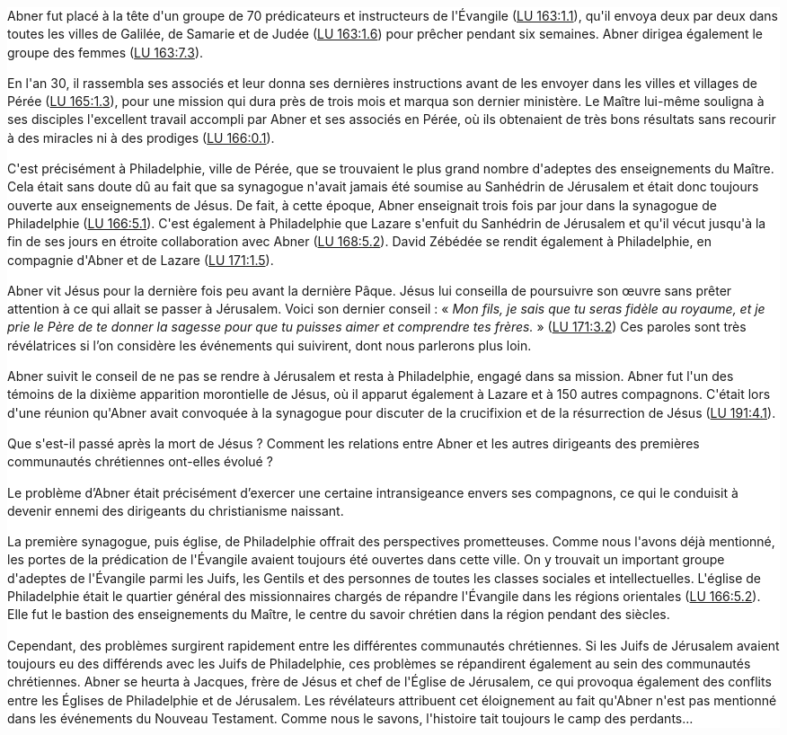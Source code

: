 Abner fut placé à la tête d'un groupe de 70 prédicateurs et instructeurs de l'Évangile ([LU 163:1.1](/fr/The_Urantia_Book/163#p1_1)), qu'il envoya deux par deux dans toutes les villes de Galilée, de Samarie et de Judée ([LU 163:1.6](/fr/The_Urantia_Book/163#p1_6)) pour prêcher pendant six semaines. Abner dirigea également le groupe des femmes ([LU 163:7.3](/fr/The_Urantia_Book/163#p7_3)).

En l'an 30, il rassembla ses associés et leur donna ses dernières instructions avant de les envoyer dans les villes et villages de Pérée ([LU 165:1.3](/fr/The_Urantia_Book/165#p1_3)), pour une mission qui dura près de trois mois et marqua son dernier ministère. Le Maître lui-même souligna à ses disciples l'excellent travail accompli par Abner et ses associés en Pérée, où ils obtenaient de très bons résultats sans recourir à des miracles ni à des prodiges ([LU 166:0.1](/fr/The_Urantia_Book/166#p0_1)).

C'est précisément à Philadelphie, ville de Pérée, que se trouvaient le plus grand nombre d'adeptes des enseignements du Maître. Cela était sans doute dû au fait que sa synagogue n'avait jamais été soumise au Sanhédrin de Jérusalem et était donc toujours ouverte aux enseignements de Jésus. De fait, à cette époque, Abner enseignait trois fois par jour dans la synagogue de Philadelphie ([LU 166:5.1](/fr/The_Urantia_Book/166#p5_1)). C'est également à Philadelphie que Lazare s'enfuit du Sanhédrin de Jérusalem et qu'il vécut jusqu'à la fin de ses jours en étroite collaboration avec Abner ([LU 168:5.2](/fr/The_Urantia_Book/168#p5_2)). David Zébédée se rendit également à Philadelphie, en compagnie d'Abner et de Lazare ([LU 171:1.5](/fr/The_Urantia_Book/171#p1_5)).

Abner vit Jésus pour la dernière fois peu avant la dernière Pâque. Jésus lui conseilla de poursuivre son œuvre sans prêter attention à ce qui allait se passer à Jérusalem. Voici son dernier conseil : « _Mon fils, je sais que tu seras fidèle au royaume, et je prie le Père de te donner la sagesse pour que tu puisses aimer et comprendre tes frères._ » ([LU 171:3.2](/fr/The_Urantia_Book/171#p3_2)) Ces paroles sont très révélatrices si l’on considère les événements qui suivirent, dont nous parlerons plus loin.

Abner suivit le conseil de ne pas se rendre à Jérusalem et resta à Philadelphie, engagé dans sa mission. Abner fut l'un des témoins de la dixième apparition morontielle de Jésus, où il apparut également à Lazare et à 150 autres compagnons. C'était lors d'une réunion qu'Abner avait convoquée à la synagogue pour discuter de la crucifixion et de la résurrection de Jésus ([LU 191:4.1](/fr/The_Urantia_Book/191#p4_1)).

Que s'est-il passé après la mort de Jésus ? Comment les relations entre Abner et les autres dirigeants des premières communautés chrétiennes ont-elles évolué ?

Le problème d’Abner était précisément d’exercer une certaine intransigeance envers ses compagnons, ce qui le conduisit à devenir ennemi des dirigeants du christianisme naissant.

La première synagogue, puis église, de Philadelphie offrait des perspectives prometteuses. Comme nous l'avons déjà mentionné, les portes de la prédication de l'Évangile avaient toujours été ouvertes dans cette ville. On y trouvait un important groupe d'adeptes de l'Évangile parmi les Juifs, les Gentils et des personnes de toutes les classes sociales et intellectuelles. L'église de Philadelphie était le quartier général des missionnaires chargés de répandre l'Évangile dans les régions orientales ([LU 166:5.2](/fr/The_Urantia_Book/166#p5_2)). Elle fut le bastion des enseignements du Maître, le centre du savoir chrétien dans la région pendant des siècles.

Cependant, des problèmes surgirent rapidement entre les différentes communautés chrétiennes. Si les Juifs de Jérusalem avaient toujours eu des différends avec les Juifs de Philadelphie, ces problèmes se répandirent également au sein des communautés chrétiennes. Abner se heurta à Jacques, frère de Jésus et chef de l'Église de Jérusalem, ce qui provoqua également des conflits entre les Églises de Philadelphie et de Jérusalem. Les révélateurs attribuent cet éloignement au fait qu'Abner n'est pas mentionné dans les événements du Nouveau Testament. Comme nous le savons, l'histoire tait toujours le camp des perdants…
